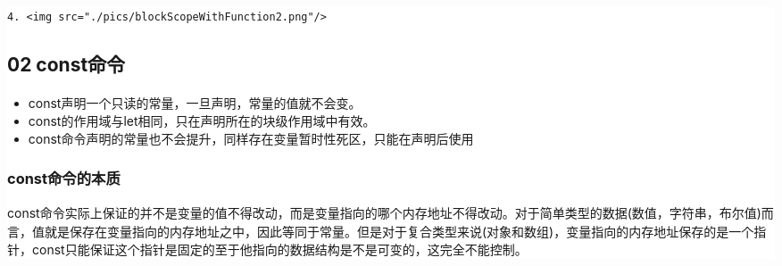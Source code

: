     4. <img src="./pics/blockScopeWithFunction2.png"/>
## 02 const命令
+ const声明一个只读的常量，一旦声明，常量的值就不会变。
+ const的作用域与let相同，只在声明所在的块级作用域中有效。
+ const命令声明的常量也不会提升，同样存在变量暂时性死区，只能在声明后使用
### const命令的本质
const命令实际上保证的并不是变量的值不得改动，而是变量指向的哪个内存地址不得改动。对于简单类型的数据(数值，字符串，布尔值)而言，值就是保存在变量指向的内存地址之中，因此等同于常量。但是对于复合类型来说(对象和数组)，变量指向的内存地址保存的是一个指针，const只能保证这个指针是固定的至于他指向的数据结构是不是可变的，这完全不能控制。